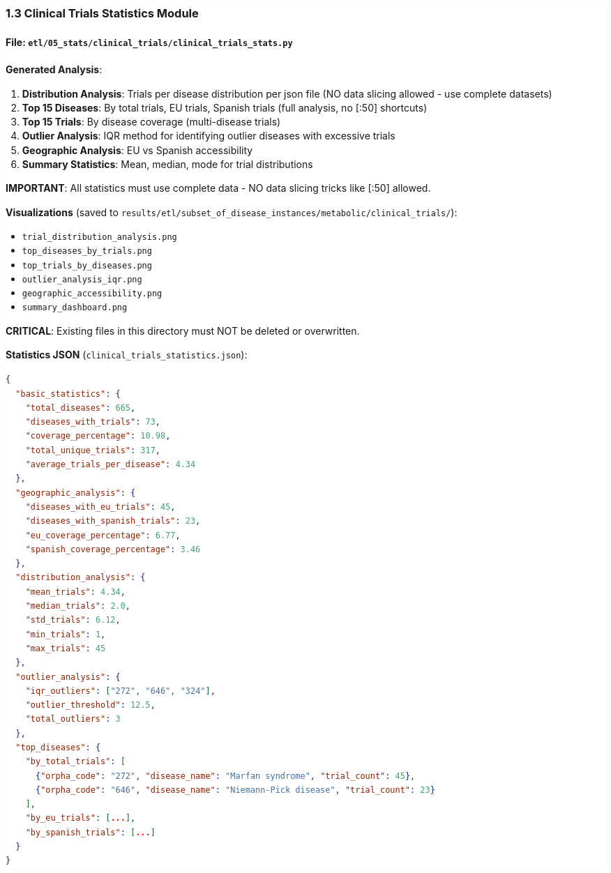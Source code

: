 ### 1.3 Clinical Trials Statistics Module

#### **File**: `etl/05_stats/clinical_trials/clinical_trials_stats.py`

**Generated Analysis**:
1. **Distribution Analysis**: Trials per disease distribution per json file (NO data slicing allowed - use complete datasets)
2. **Top 15 Diseases**: By total trials, EU trials, Spanish trials (full analysis, no [:50] shortcuts)
3. **Top 15 Trials**: By disease coverage (multi-disease trials)
4. **Outlier Analysis**: IQR method for identifying outlier diseases with excessive trials
5. **Geographic Analysis**: EU vs Spanish accessibility 
6. **Summary Statistics**: Mean, median, mode for trial distributions

**IMPORTANT**: All statistics must use complete data - NO data slicing tricks like [:50] allowed.

**Visualizations** (saved to `results/etl/subset_of_disease_instances/metabolic/clinical_trials/`):
- `trial_distribution_analysis.png`
- `top_diseases_by_trials.png`
- `top_trials_by_diseases.png`
- `outlier_analysis_iqr.png`
- `geographic_accessibility.png`
- `summary_dashboard.png`

**CRITICAL**: Existing files in this directory must NOT be deleted or overwritten.

**Statistics JSON** (`clinical_trials_statistics.json`):
```json
{
  "basic_statistics": {
    "total_diseases": 665,
    "diseases_with_trials": 73,
    "coverage_percentage": 10.98,
    "total_unique_trials": 317,
    "average_trials_per_disease": 4.34
  },
  "geographic_analysis": {
    "diseases_with_eu_trials": 45,
    "diseases_with_spanish_trials": 23,
    "eu_coverage_percentage": 6.77,
    "spanish_coverage_percentage": 3.46
  },
  "distribution_analysis": {
    "mean_trials": 4.34,
    "median_trials": 2.0,
    "std_trials": 6.12,
    "min_trials": 1,
    "max_trials": 45
  },
  "outlier_analysis": {
    "iqr_outliers": ["272", "646", "324"],
    "outlier_threshold": 12.5,
    "total_outliers": 3
  },
  "top_diseases": {
    "by_total_trials": [
      {"orpha_code": "272", "disease_name": "Marfan syndrome", "trial_count": 45},
      {"orpha_code": "646", "disease_name": "Niemann-Pick disease", "trial_count": 23}
    ],
    "by_eu_trials": [...],
    "by_spanish_trials": [...]
  }
}
```
